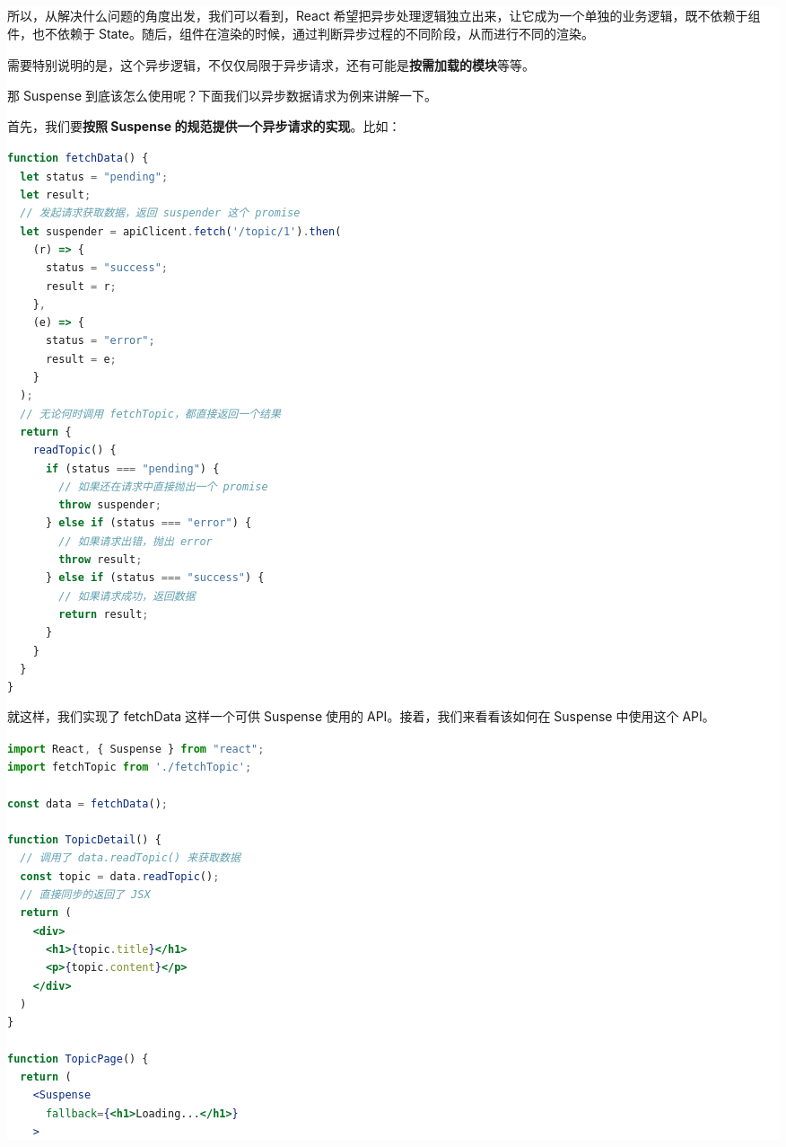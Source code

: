 所以，从解决什么问题的角度出发，我们可以看到，React 希望把异步处理逻辑独立出来，让它成为一个单独的业务逻辑，既不依赖于组件，也不依赖于 State。随后，组件在渲染的时候，通过判断异步过程的不同阶段，从而进行不同的渲染。

需要特别说明的是，这个异步逻辑，不仅仅局限于异步请求，还有可能是**按需加载的模块**等等。

那 Suspense 到底该怎么使用呢？下面我们以异步数据请求为例来讲解一下。

首先，我们要**按照 Suspense 的规范提供一个异步请求的实现**。比如：

``` jsx
function fetchData() {  
  let status = "pending";  
  let result;  
  // 发起请求获取数据，返回 suspender 这个 promise  
  let suspender = apiClicent.fetch('/topic/1').then(  
    (r) => {  
      status = "success";  
      result = r;  
    },  
    (e) => {  
      status = "error";  
      result = e;  
    }  
  );  
  // 无论何时调用 fetchTopic，都直接返回一个结果  
  return {  
    readTopic() {  
      if (status === "pending") {  
        // 如果还在请求中直接抛出一个 promise  
        throw suspender;  
      } else if (status === "error") {  
        // 如果请求出错，抛出 error  
        throw result;  
      } else if (status === "success") {  
        // 如果请求成功，返回数据  
        return result;  
      }  
    }  
  }  
}
```

就这样，我们实现了 fetchData 这样一个可供 Suspense 使用的 API。接着，我们来看看该如何在 Suspense 中使用这个 API。

``` jsx
import React, { Suspense } from "react";  
import fetchTopic from './fetchTopic';  
  
const data = fetchData();  
  
function TopicDetail() {  
  // 调用了 data.readTopic() 来获取数据  
  const topic = data.readTopic();  
  // 直接同步的返回了 JSX  
  return (  
    <div>  
      <h1>{topic.title}</h1>  
      <p>{topic.content}</p>  
    </div>  
  )  
}  
  
function TopicPage() {  
  return (  
    <Suspense  
      fallback={<h1>Loading...</h1>}  
    >  
```